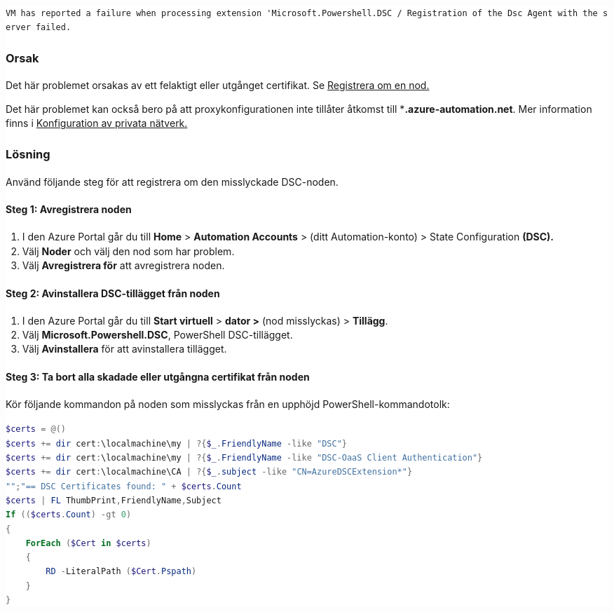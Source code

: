 ```error
VM has reported a failure when processing extension 'Microsoft.Powershell.DSC / Registration of the Dsc Agent with the server failed.
```

### <a name="cause"></a>Orsak

Det här problemet orsakas av ett felaktigt eller utgånget certifikat. Se [Registrera om en nod.](../automation-dsc-onboarding.md#re-register-a-node)

Det här problemet kan också bero på att proxykonfigurationen inte tillåter åtkomst till ***.azure-automation.net**. Mer information finns i [Konfiguration av privata nätverk.](../automation-dsc-overview.md#network-planning) 

### <a name="resolution"></a>Lösning

Använd följande steg för att registrera om den misslyckade DSC-noden.

#### <a name="step-1-unregister-the-node"></a>Steg 1: Avregistrera noden

1. I den Azure Portal går du till **Home**  >  **Automation Accounts** > (ditt Automation-konto) > State Configuration **(DSC).**
1. Välj **Noder** och välj den nod som har problem.
1. Välj **Avregistrera för** att avregistrera noden.

#### <a name="step-2-uninstall-the-dsc-extension-from-the-node"></a>Steg 2: Avinstallera DSC-tillägget från noden

1. I den Azure Portal går du till **Start virtuell**  >  **dator >** (nod misslyckas) > **Tillägg**.
1. Välj **Microsoft.Powershell.DSC**, PowerShell DSC-tillägget.
1. Välj **Avinstallera** för att avinstallera tillägget.

#### <a name="step-3-remove-all-bad-or-expired-certificates-from-the-node"></a>Steg 3: Ta bort alla skadade eller utgångna certifikat från noden

Kör följande kommandon på noden som misslyckas från en upphöjd PowerShell-kommandotolk:

```powershell
$certs = @()
$certs += dir cert:\localmachine\my | ?{$_.FriendlyName -like "DSC"}
$certs += dir cert:\localmachine\my | ?{$_.FriendlyName -like "DSC-OaaS Client Authentication"}
$certs += dir cert:\localmachine\CA | ?{$_.subject -like "CN=AzureDSCExtension*"}
"";"== DSC Certificates found: " + $certs.Count
$certs | FL ThumbPrint,FriendlyName,Subject
If (($certs.Count) -gt 0)
{ 
    ForEach ($Cert in $certs) 
    {
        RD -LiteralPath ($Cert.Pspath) 
    }
}
```
